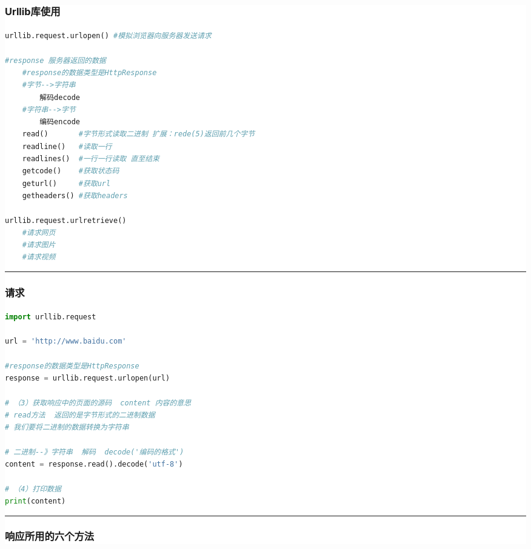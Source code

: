 ### Urllib库使用

```py
urllib.request.urlopen() #模拟浏览器向服务器发送请求

#response 服务器返回的数据
	#response的数据类型是HttpResponse
	#字节‐‐>字符串
		解码decode
	#字符串‐‐>字节
		编码encode
	read()       #字节形式读取二进制 扩展：rede(5)返回前几个字节
	readline()   #读取一行
	readlines()  #一行一行读取 直至结束
	getcode()    #获取状态码
	geturl()     #获取url
	getheaders() #获取headers
	
urllib.request.urlretrieve()
	#请求网页
	#请求图片
	#请求视频

```

----------------------------------------------

### 请求

```py
import urllib.request

url = 'http://www.baidu.com'

#response的数据类型是HttpResponse
response = urllib.request.urlopen(url)

# （3）获取响应中的页面的源码  content 内容的意思
# read方法  返回的是字节形式的二进制数据
# 我们要将二进制的数据转换为字符串

# 二进制--》字符串  解码  decode('编码的格式')
content = response.read().decode('utf-8')

# （4）打印数据
print(content)
```

----------------------------------------------

### 响应所用的六个方法
